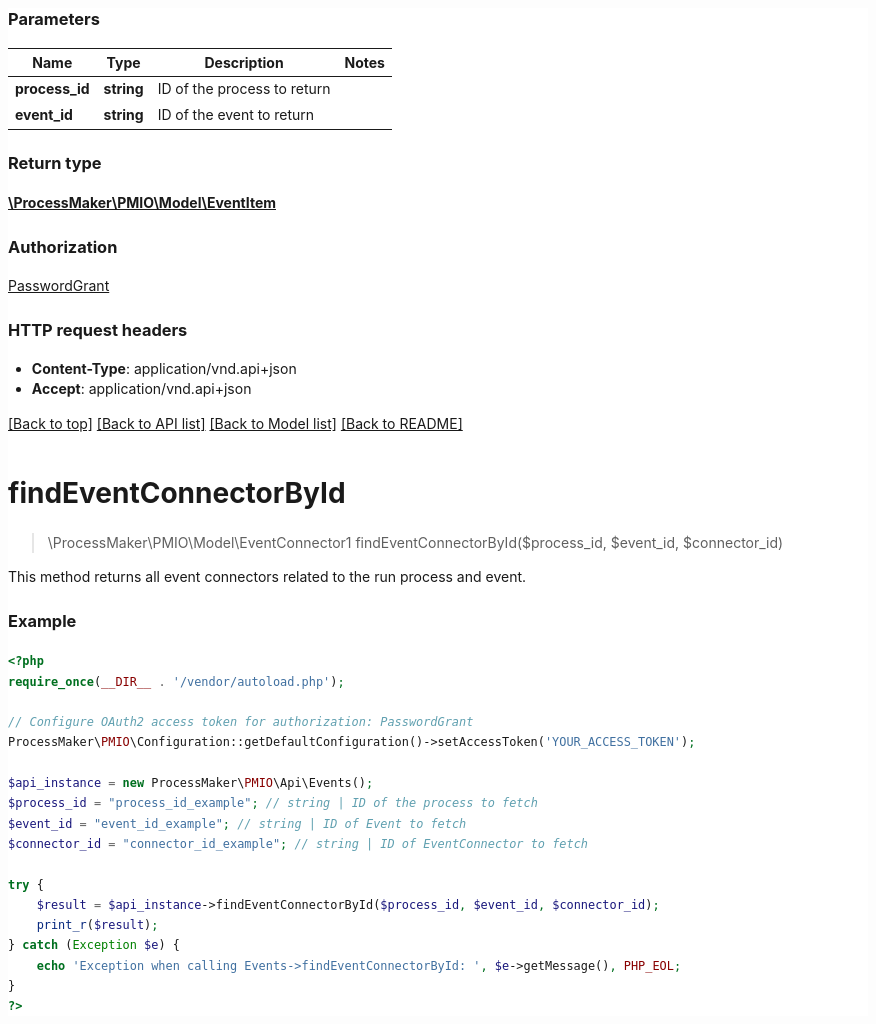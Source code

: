 ### Parameters

Name | Type | Description  | Notes
------------- | ------------- | ------------- | -------------
 **process_id** | **string**| ID of the process to return |
 **event_id** | **string**| ID of the event to return |

### Return type

[**\ProcessMaker\PMIO\Model\EventItem**](../Model/EventItem.md)

### Authorization

[PasswordGrant](../../README.md#PasswordGrant)

### HTTP request headers

 - **Content-Type**: application/vnd.api+json
 - **Accept**: application/vnd.api+json

[[Back to top]](#) [[Back to API list]](../../README.md#documentation-for-api-endpoints) [[Back to Model list]](../../README.md#documentation-for-models) [[Back to README]](../../README.md)

# **findEventConnectorById**
> \ProcessMaker\PMIO\Model\EventConnector1 findEventConnectorById($process_id, $event_id, $connector_id)



This method returns all event connectors related to the run process and event.

### Example
```php
<?php
require_once(__DIR__ . '/vendor/autoload.php');

// Configure OAuth2 access token for authorization: PasswordGrant
ProcessMaker\PMIO\Configuration::getDefaultConfiguration()->setAccessToken('YOUR_ACCESS_TOKEN');

$api_instance = new ProcessMaker\PMIO\Api\Events();
$process_id = "process_id_example"; // string | ID of the process to fetch
$event_id = "event_id_example"; // string | ID of Event to fetch
$connector_id = "connector_id_example"; // string | ID of EventConnector to fetch

try {
    $result = $api_instance->findEventConnectorById($process_id, $event_id, $connector_id);
    print_r($result);
} catch (Exception $e) {
    echo 'Exception when calling Events->findEventConnectorById: ', $e->getMessage(), PHP_EOL;
}
?>
```
